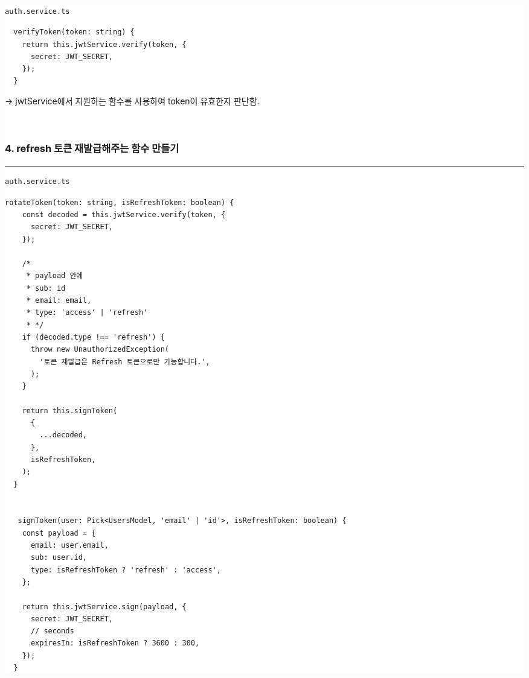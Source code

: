 `auth.service.ts`

```tsx
  verifyToken(token: string) {
    return this.jwtService.verify(token, {
      secret: JWT_SECRET,
    });
  }
```

→ jwtService에서 지원하는 함수를 사용하여 token이 유효한지 판단함.

<br>

### 4. refresh 토큰 재발급해주는 함수 만들기

---

`auth.service.ts`

```tsx
rotateToken(token: string, isRefreshToken: boolean) {
    const decoded = this.jwtService.verify(token, {
      secret: JWT_SECRET,
    });

    /*
     * payload 안에
     * sub: id
     * email: email,
     * type: 'access' | 'refresh'
     * */
    if (decoded.type !== 'refresh') {
      throw new UnauthorizedException(
        '토큰 재발급은 Refresh 토큰으로만 가능합니다.',
      );
    }

    return this.signToken(
      {
        ...decoded,
      },
      isRefreshToken,
    );
  }
  
  
   signToken(user: Pick<UsersModel, 'email' | 'id'>, isRefreshToken: boolean) {
    const payload = {
      email: user.email,
      sub: user.id,
      type: isRefreshToken ? 'refresh' : 'access',
    };

    return this.jwtService.sign(payload, {
      secret: JWT_SECRET,
      // seconds
      expiresIn: isRefreshToken ? 3600 : 300,
    });
  }
```
